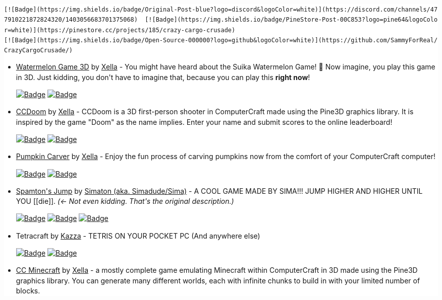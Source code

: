     [![Badge](https://img.shields.io/badge/Original-Post-blue?logo=discord&logoColor=white)](https://discord.com/channels/477910221872824320/1403056683701375068)  [![Badge](https://img.shields.io/badge/PineStore-Post-00C853?logo=pine64&logoColor=white)](https://pinestore.cc/projects/185/crazy-cargo-crusade)
    [![Badge](https://img.shields.io/badge/Open-Source-000000?logo=github&logoColor=white)](https://github.com/SammyForReal/CrazyCargoCrusade/)

- [Watermelon Game 3D](https://pinestore.cc/projects/32/watermelon-game-3d) by [Xella](https://pinestore.cc/user/302427405023313920) - You might have heard about the Suika Watermelon Game! 🍉
Now imagine, you play this game in 3D. Just kidding, you don't have to imagine that, because you can play this **right now**!

    [![Badge](https://img.shields.io/badge/PineStore-Post-00C853?logo=pine64&logoColor=white)](https://pinestore.cc/projects/32/watermelon-game-3d)
    [![Badge](https://img.shields.io/badge/Open-Source-000000?logo=github&logoColor=white)](https://github.com/Xella37/Watermelon-Game-3D)

- [CCDoom](https://pinestore.cc/projects/1/ccdoom) by [Xella](https://pinestore.cc/user/302427405023313920) - CCDoom is a 3D first-person shooter in ComputerCraft made using the Pine3D graphics library. It is inspired by the game "Doom" as the name implies. Enter your name and submit scores to the online leaderboard!

    [![Badge](https://img.shields.io/badge/PineStore-Post-00C853?logo=pine64&logoColor=white)](https://pinestore.cc/projects/1/ccdoom)
    [![Badge](https://img.shields.io/badge/Open-Source-000000?logo=github&logoColor=white)](https://github.com/Xella37/CCDoom)

- [Pumpkin Carver](https://pinestore.cc/projects/118/pumpkin-carver) by [Xella](https://pinestore.cc/user/302427405023313920) - Enjoy the fun process of carving pumpkins now from the comfort of your ComputerCraft computer!

    [![Badge](https://img.shields.io/badge/PineStore-Post-00C853?logo=pine64&logoColor=white)](https://pinestore.cc/projects/118/pumpkin-carver)
    [![Badge](https://img.shields.io/badge/Open-Source-000000?logo=github&logoColor=white)](https://github.com/Xella37/Pumpkin-Carver)

- [Spamton's Jump](https://pinestore.cc/projects/186/spamton-s-jump) by [Simaton (aka. Simadude/Sima)](https://pinestore.cc/user/352038125054459907) - A COOL GAME MADE BY SIMA!!!
JUMP HIGHER AND HIGHER UNTIL YOU [[die]]. *(<- Not even kidding. That's the original description.)*

    [![Badge](https://img.shields.io/badge/Original-Post-blue?logo=discord&logoColor=white)](https://discord.com/channels/477910221872824320/1402979294371905596)  [![Badge](https://img.shields.io/badge/PineStore-Post-00C853?logo=pine64&logoColor=white)](https://pinestore.cc/projects/186/spamton-s-jump)
    [![Badge](https://img.shields.io/badge/Open-Source-000000?logo=github&logoColor=white)](https://github.com/simadude/obsi2-pinejam25-game)

- Tetracraft by [Kazza](https://pastebin.com/2jmN835i) - TETRIS ON YOUR POCKET PC (And anywhere else)

    [![Badge](https://img.shields.io/badge/Original-Post-blue?logo=discord&logoColor=white)](https://discord.com/channels/477910221872824320/1387297891005104218)  [![Badge](https://img.shields.io/badge/Open-Source-yellow?logo=pastebin&logoColor=white)](https://pastebin.com/2jmN835i)

- [CC Minecraft](https://pinestore.cc/projects/2/cc-minecraft) by [Xella](https://pinestore.cc/user/302427405023313920) - a mostly complete game emulating Minecraft within ComputerCraft in 3D made using the Pine3D graphics library. You can generate many different worlds, each with infinite chunks to build in with your limited number of blocks.
